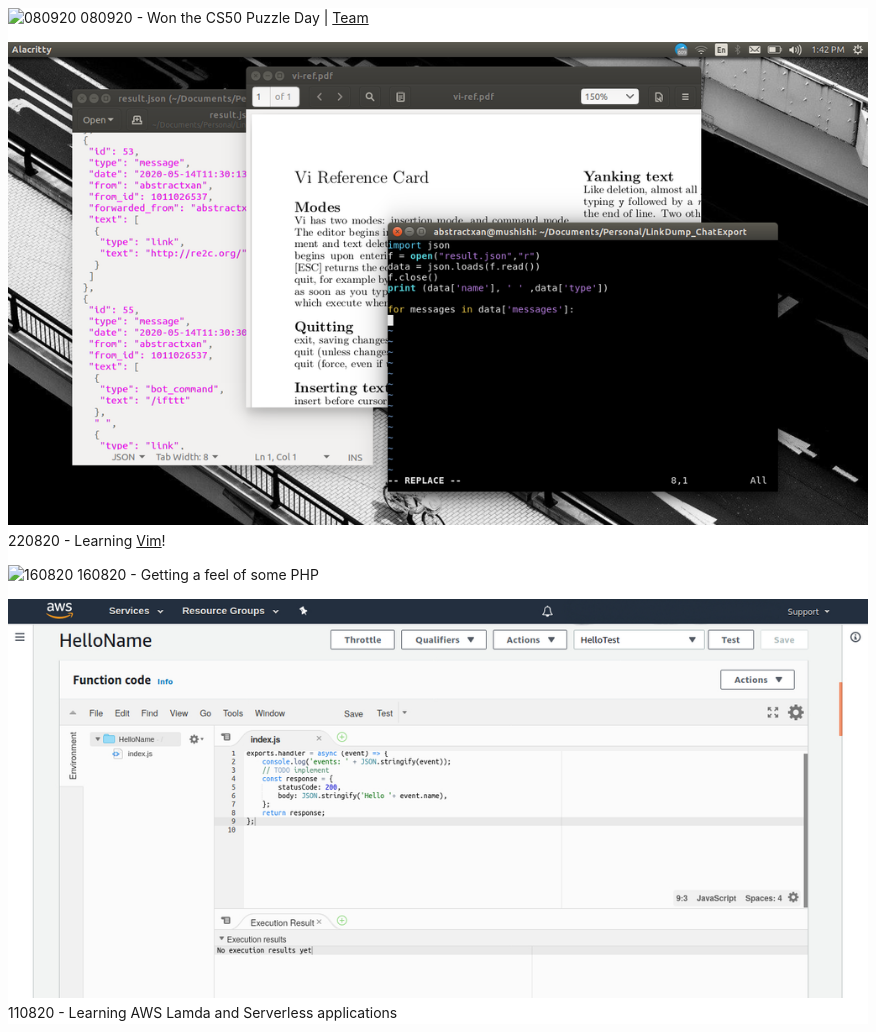 ![080920](https://certificates.cs50.io/323374f9-48a8-4026-bfc8-b15c88cfa8e3.png?size=letter)
080920 - Won the CS50 Puzzle Day | [Team](https://cs50.smugmug.com/CS50-Puzzle-Day-2020/i-zL4RXrS/A)

![220820](../media/journal/220820.png)
220820 - Learning [Vim](./vim.html)!

![160820](../media/journal/160820.png)
160820 - Getting a feel of some PHP

![110820](../media/journal/110820.jpg)
110820 - Learning AWS Lamda and Serverless applications

